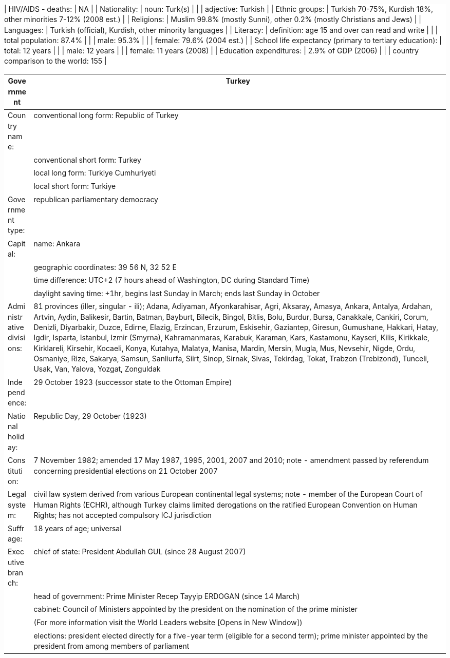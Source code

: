 | HIV/AIDS - deaths: | NA |
| Nationality: | noun: Turk(s) |
| | adjective: Turkish |
| Ethnic groups: | Turkish 70-75%, Kurdish 18%, other minorities 7-12% (2008 est.) |
| Religions: | Muslim 99.8% (mostly Sunni), other 0.2% (mostly Christians and Jews) |
| Languages: | Turkish (official), Kurdish, other minority languages |
| Literacy: | definition: age 15 and over can read and write |
| | total population: 87.4% |
| | male: 95.3% |
| | female: 79.6% (2004 est.) |
| School life expectancy (primary to tertiary education): | total: 12 years |
| | male: 12 years |
| | female: 11 years (2008) |
| Education expenditures: | 2.9% of GDP (2006) |
| | country comparison to the world: 155 |


| Government | Turkey |
| --- | --- |
| Country name: | conventional long form: Republic of Turkey |
| | conventional short form: Turkey |
| | local long form: Turkiye Cumhuriyeti |
| | local short form: Turkiye |
| Government type: | republican parliamentary democracy |
| Capital: | name: Ankara |
| | geographic coordinates: 39 56 N, 32 52 E |
| | time difference: UTC+2 (7 hours ahead of Washington, DC during Standard Time) |
| | daylight saving time: +1hr, begins last Sunday in March; ends last Sunday in October |
| Administrative divisions: | 81 provinces (iller, singular - ili); Adana, Adiyaman, Afyonkarahisar, Agri, Aksaray, Amasya, Ankara, Antalya, Ardahan, Artvin, Aydin, Balikesir, Bartin, Batman, Bayburt, Bilecik, Bingol, Bitlis, Bolu, Burdur, Bursa, Canakkale, Cankiri, Corum, Denizli, Diyarbakir, Duzce, Edirne, Elazig, Erzincan, Erzurum, Eskisehir, Gaziantep, Giresun, Gumushane, Hakkari, Hatay, Igdir, Isparta, Istanbul, Izmir (Smyrna), Kahramanmaras, Karabuk, Karaman, Kars, Kastamonu, Kayseri, Kilis, Kirikkale, Kirklareli, Kirsehir, Kocaeli, Konya, Kutahya, Malatya, Manisa, Mardin, Mersin, Mugla, Mus, Nevsehir, Nigde, Ordu, Osmaniye, Rize, Sakarya, Samsun, Sanliurfa, Siirt, Sinop, Sirnak, Sivas, Tekirdag, Tokat, Trabzon (Trebizond), Tunceli, Usak, Van, Yalova, Yozgat, Zonguldak |
| Independence: | 29 October 1923 (successor state to the Ottoman Empire) |
| National holiday: | Republic Day, 29 October (1923) |
| Constitution: | 7 November 1982; amended 17 May 1987, 1995, 2001, 2007 and 2010; note - amendment passed by referendum concerning presidential elections on 21 October 2007 |
| Legal system: | civil law system derived from various European continental legal systems; note - member of the European Court of Human Rights (ECHR), although Turkey claims limited derogations on the ratified European Convention on Human Rights; has not accepted compulsory ICJ jurisdiction |
| Suffrage: | 18 years of age; universal |
| Executive branch: | chief of state: President Abdullah GUL (since 28 August 2007) |
| | head of government: Prime Minister Recep Tayyip ERDOGAN (since 14 March) |
| | cabinet: Council of Ministers appointed by the president on the nomination of the prime minister |
| | (For more information visit the World Leaders website [Opens in New Window]) |
| | elections: president elected directly for a five-year term (eligible for a second term); prime minister appointed by the president from among members of parliament |